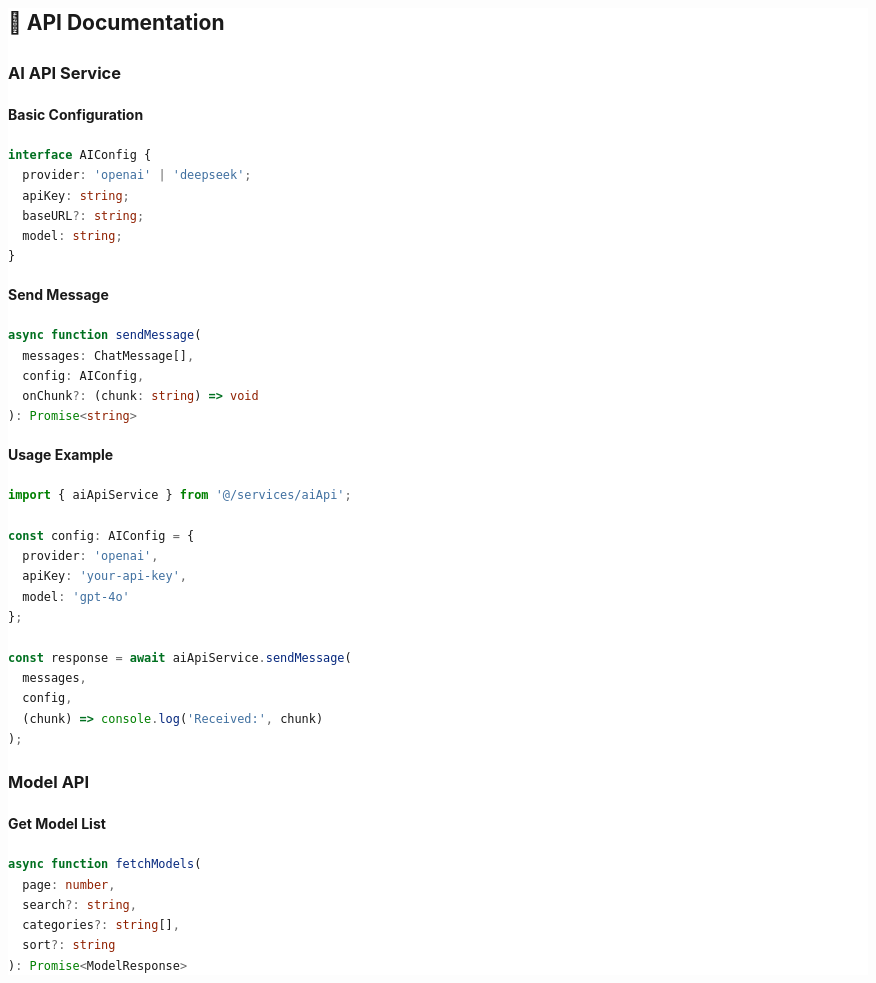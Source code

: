 ## 🔌 API Documentation

### AI API Service

#### Basic Configuration
```typescript
interface AIConfig {
  provider: 'openai' | 'deepseek';
  apiKey: string;
  baseURL?: string;
  model: string;
}
```

#### Send Message
```typescript
async function sendMessage(
  messages: ChatMessage[],
  config: AIConfig,
  onChunk?: (chunk: string) => void
): Promise<string>
```

#### Usage Example
```typescript
import { aiApiService } from '@/services/aiApi';

const config: AIConfig = {
  provider: 'openai',
  apiKey: 'your-api-key',
  model: 'gpt-4o'
};

const response = await aiApiService.sendMessage(
  messages,
  config,
  (chunk) => console.log('Received:', chunk)
);
```

### Model API

#### Get Model List
```typescript
async function fetchModels(
  page: number,
  search?: string,
  categories?: string[],
  sort?: string
): Promise<ModelResponse>
```
